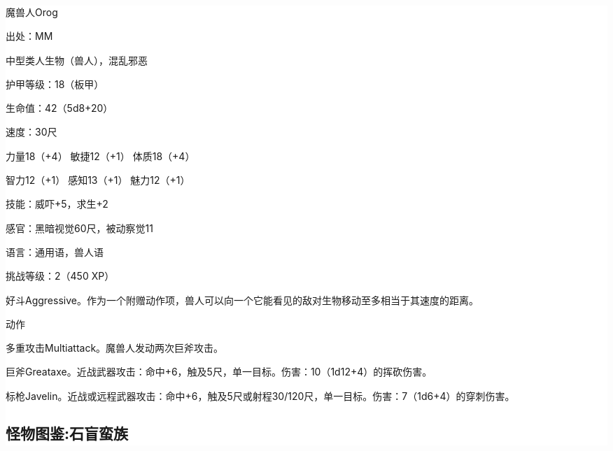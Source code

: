 
魔兽人Orog

出处：MM

中型类人生物（兽人），混乱邪恶

护甲等级：18（板甲）

生命值：42（5d8+20）

速度：30尺

力量18（+4） 敏捷12（+1） 体质18（+4）

智力12（+1） 感知13（+1） 魅力12（+1）

技能：威吓+5，求生+2

感官：黑暗视觉60尺，被动察觉11

语言：通用语，兽人语

挑战等级：2（450 XP）

好斗Aggressive。作为一个附赠动作项，兽人可以向一个它能看见的敌对生物移动至多相当于其速度的距离。

动作

多重攻击Multiattack。魔兽人发动两次巨斧攻击。

巨斧Greataxe。近战武器攻击：命中+6，触及5尺，单一目标。伤害：10（1d12+4）的挥砍伤害。

标枪Javelin。近战或远程武器攻击：命中+6，触及5尺或射程30/120尺，单一目标。伤害：7（1d6+4）的穿刺伤害。


## 怪物图鉴:石盲蛮族